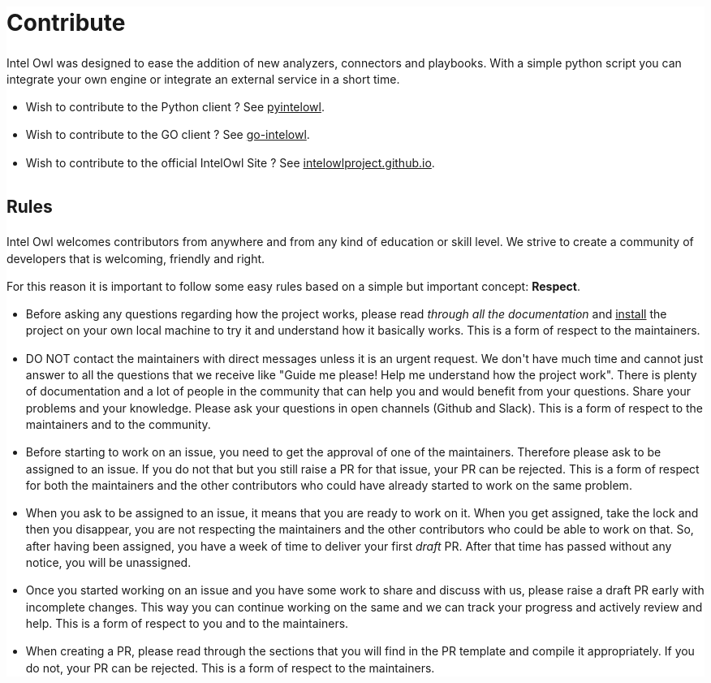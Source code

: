 # Contribute

Intel Owl was designed to ease the addition of new analyzers, connectors and playbooks. With a simple python script you can integrate your own engine or integrate an external service in a short time.

- Wish to contribute to the Python client ? See [pyintelowl](https://github.com/intelowlproject/pyintelowl).

- Wish to contribute to the GO client ? See [go-intelowl](https://github.com/intelowlproject/go-intelowl).

- Wish to contribute to the official IntelOwl Site ? See [intelowlproject.github.io](https://github.com/intelowlproject/intelowlproject.github.io).

## Rules

Intel Owl welcomes contributors from anywhere and from any kind of education or skill level. We strive to create a community of developers that is welcoming, friendly and right.

For this reason it is important to follow some easy rules based on a simple but important concept: **Respect**.

- Before asking any questions regarding how the project works, please read _through all the documentation_ and [install](https://intelowl.readthedocs.io/en/latest/Installation.html) the project on your own local machine to try it and understand how it basically works. This is a form of respect to the maintainers.

- DO NOT contact the maintainers with direct messages unless it is an urgent request. We don't have much time and cannot just answer to all the questions that we receive like "Guide me please! Help me understand how the project work". There is plenty of documentation and a lot of people in the community that can help you and would benefit from your questions. Share your problems and your knowledge. Please ask your questions in open channels (Github and Slack). This is a form of respect to the maintainers and to the community.

- Before starting to work on an issue, you need to get the approval of one of the maintainers. Therefore please ask to be assigned to an issue. If you do not that but you still raise a PR for that issue, your PR can be rejected. This is a form of respect for both the maintainers and the other contributors who could have already started to work on the same problem.

- When you ask to be assigned to an issue, it means that you are ready to work on it. When you get assigned, take the lock and then you disappear, you are not respecting the maintainers and the other contributors who could be able to work on that. So, after having been assigned, you have a week of time to deliver your first _draft_ PR. After that time has passed without any notice, you will be unassigned.

- Once you started working on an issue and you have some work to share and discuss with us, please raise a draft PR early with incomplete changes. This way you can continue working on the same and we can track your progress and actively review and help. This is a form of respect to you and to the maintainers.

- When creating a PR, please read through the sections that you will find in the PR template and compile it appropriately. If you do not, your PR can be rejected. This is a form of respect to the maintainers.

